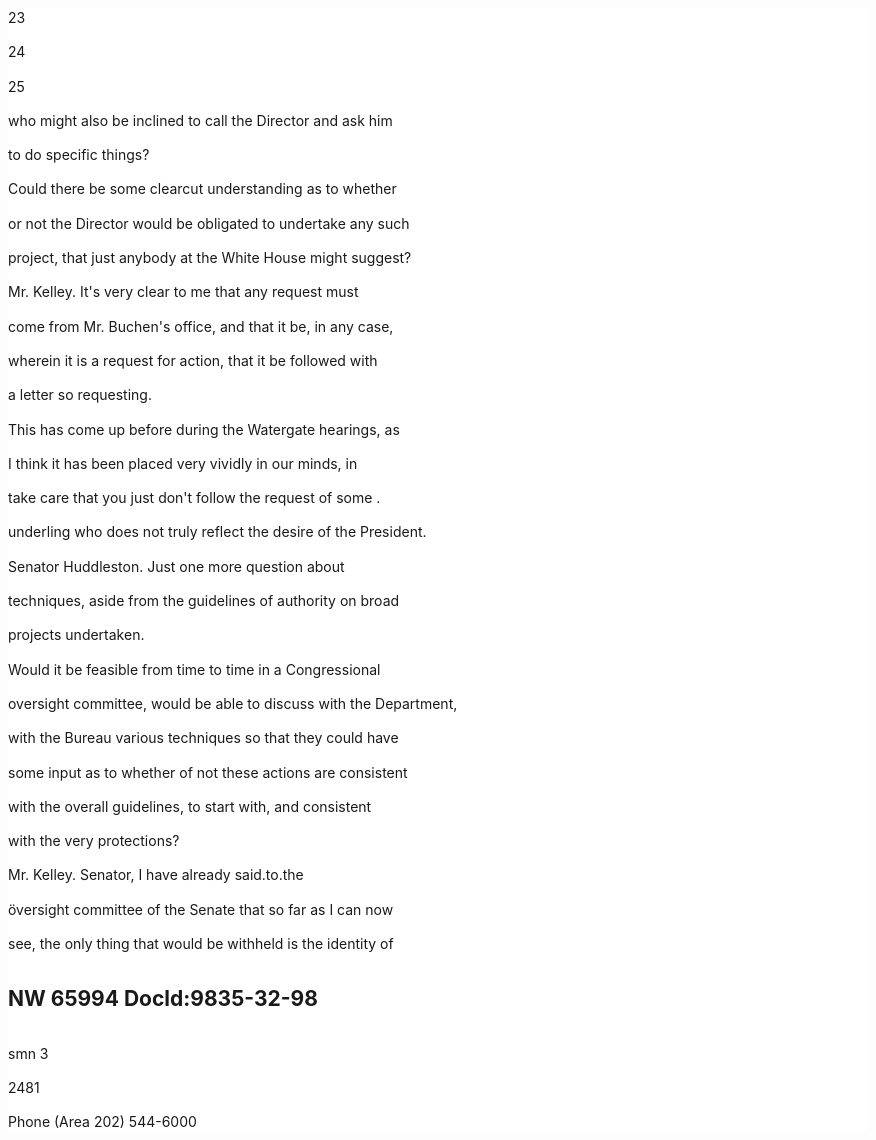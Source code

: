 23

24

25

who might also be inclined to call the Director and ask him

to do specific things?

Could there be some clearcut understanding as to whether

or not the Director would be obligated to undertake any such

project, that just anybody at the White House might suggest?

Mr. Kelley. It's very clear to me that any request must

come from Mr. Buchen's office, and that it be, in any case,

wherein it is a request for action, that it be followed with

a letter so requesting.

This has come up before during the Watergate hearings, as

I think it has been placed very vividly in our minds, in

take care that you just don't follow the request of some .

underling who does not truly reflect the desire of the President.

Senator Huddleston. Just one more question about

techniques, aside from the guidelines of authority on broad

projects undertaken.

Would it be feasible from time to time in a Congressional

oversight committee, would be able to discuss with the Department,

with the Bureau various techniques so that they could have

some input as to whether of not these actions are consistent

with the overall guidelines, to start with, and consistent

with the very protections?

Mr. Kelley. Senator, I have already said.to.the

översight committee of the Senate that so far as I can now

see, the only thing that would be withheld is the identity of

NW 65994 Docld:9835-32-98
---

##
smn 3

2481

Phone (Area 202) 544-6000
